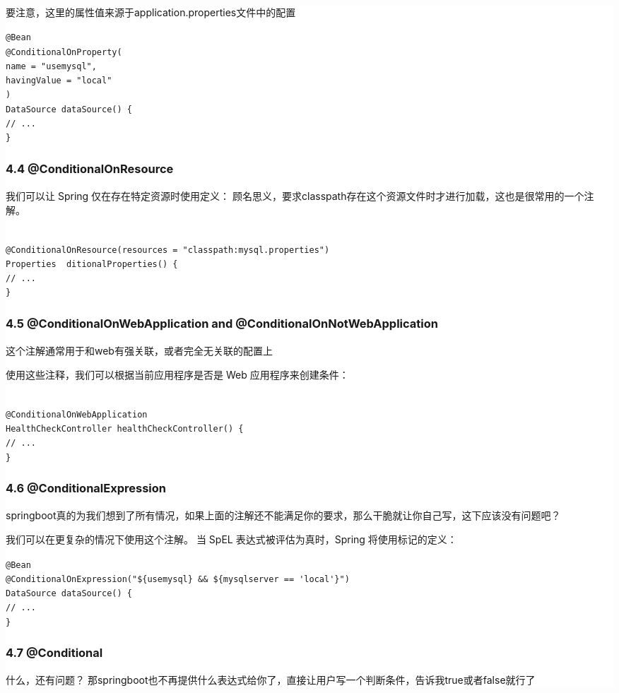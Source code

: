 要注意，这里的属性值来源于application.properties文件中的配置

```
@Bean
@ConditionalOnProperty(
name = "usemysql",
havingValue = "local"
)
DataSource dataSource() {
// ...
}
```

### 4.4 @ConditionalOnResource

我们可以让 Spring 仅在存在特定资源时使用定义：
顾名思义，要求classpath存在这个资源文件时才进行加载，这也是很常用的一个注解。

```

@ConditionalOnResource(resources = "classpath:mysql.properties")
Properties  ditionalProperties() {
// ...
}
```

### 4.5 @ConditionalOnWebApplication and @ConditionalOnNotWebApplication
这个注解通常用于和web有强关联，或者完全无关联的配置上

使用这些注释，我们可以根据当前应用程序是否是 Web 应用程序来创建条件：
```

@ConditionalOnWebApplication
HealthCheckController healthCheckController() {
// ...
}
```

### 4.6 @ConditionalExpression
springboot真的为我们想到了所有情况，如果上面的注解还不能满足你的要求，那么干脆就让你自己写，这下应该没有问题吧？

我们可以在更复杂的情况下使用这个注解。 当 SpEL 表达式被评估为真时，Spring 将使用标记的定义：

```
@Bean
@ConditionalOnExpression("${usemysql} && ${mysqlserver == 'local'}")
DataSource dataSource() {
// ...
}
```

### 4.7 @Conditional
什么，还有问题？
那springboot也不再提供什么表达式给你了，直接让用户写一个判断条件，告诉我true或者false就行了
